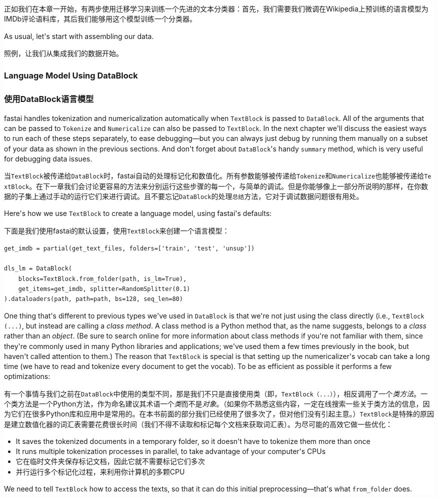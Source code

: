 正如我们在本章一开始，有两步使用迁移学习来训练一个先进的文本分类器：首先，我们需要我们微调在Wikipedia上预训练的语言模型为IMDb评论语料库，其后我们能够用这个模型训练一个分类器。

As usual, let's start with assembling our data.

照例，让我们从集成我们的数据开始。

### Language Model Using DataBlock

### 使用DataBlock语言模型

fastai handles tokenization and numericalization automatically when `TextBlock` is passed to `DataBlock`. All of the arguments that can be passed to `Tokenize` and `Numericalize` can also be passed to `TextBlock`. In the next chapter we'll discuss the easiest ways to run each of these steps separately, to ease debugging—but you can always just debug by running them manually on a subset of your data as shown in the previous sections. And don't forget about `DataBlock`'s handy `summary` method, which is very useful for debugging data issues.

当`TextBlock`被传递给`DataBlock`时，fastai自动的处理标记化和数值化。所有参数能够被传递给`Tokenize`和`Numericalize`也能够被传递给`TextBlock`。在下一章我们会讨论更容易的方法来分别运行这些步骤的每一个，与简单的调试。但是你能够像上一部分所说明的那样，在你数据的子集上通过手动的运行它们来进行调试。且不要忘记`DataBlock`的处理`总结`方法，它对于调试数据问题很有用处。

Here's how we use `TextBlock` to create a language model, using fastai's defaults:

下面是我们使用fastai的默认设置，使用`TextBlock`来创建一个语言模型：

```
get_imdb = partial(get_text_files, folders=['train', 'test', 'unsup'])

dls_lm = DataBlock(
    blocks=TextBlock.from_folder(path, is_lm=True),
    get_items=get_imdb, splitter=RandomSplitter(0.1)
).dataloaders(path, path=path, bs=128, seq_len=80)
```

One thing that's different to previous types we've used in `DataBlock` is that we're not just using the class directly (i.e., `TextBlock(...)`, but instead are calling a *class method*. A class method is a Python method that, as the name suggests, belongs to a *class* rather than an *object*. (Be sure to search online for more information about class methods if you're not familiar with them, since they're commonly used in many Python libraries and applications; we've used them a few times previously in the book, but haven't called attention to them.) The reason that `TextBlock` is special is that setting up the numericalizer's vocab can take a long time (we have to read and tokenize every document to get the vocab). To be as efficient as possible it performs a few optimizations:

有一个事情与我们之前在`DataBlock`中使用的类型不同，那是我们不只是直接使用类（即，`TextBlock（...）`），相反调用了一个*类方法*。一个类方法是一个Python方法，作为命名建议其术语一个*类*而不是*对象*。（如果你不熟悉这些内容，一定在线搜索一些关于类方法的信息，因为它们在很多Python库和应用中是常用的。在本书前面的部分我们已经使用了很多次了，但对他们没有引起主意。）`TextBlock`是特殊的原因是建立数值化器的词汇表需要花费很长时间（我们不得不读取和标记每个文档来获取词汇表）。为尽可能的高效它做一些优化：

- It saves the tokenized documents in a temporary folder, so it doesn't have to tokenize them more than once
- It runs multiple tokenization processes in parallel, to take advantage of your computer's CPUs
- 它在临时文件夹保存标记文档，因此它就不需要标记它们多次
- 并行运行多个标记化过程，来利用你计算机的多颗CPU

We need to tell `TextBlock` how to access the texts, so that it can do this initial preprocessing—that's what `from_folder` does.
